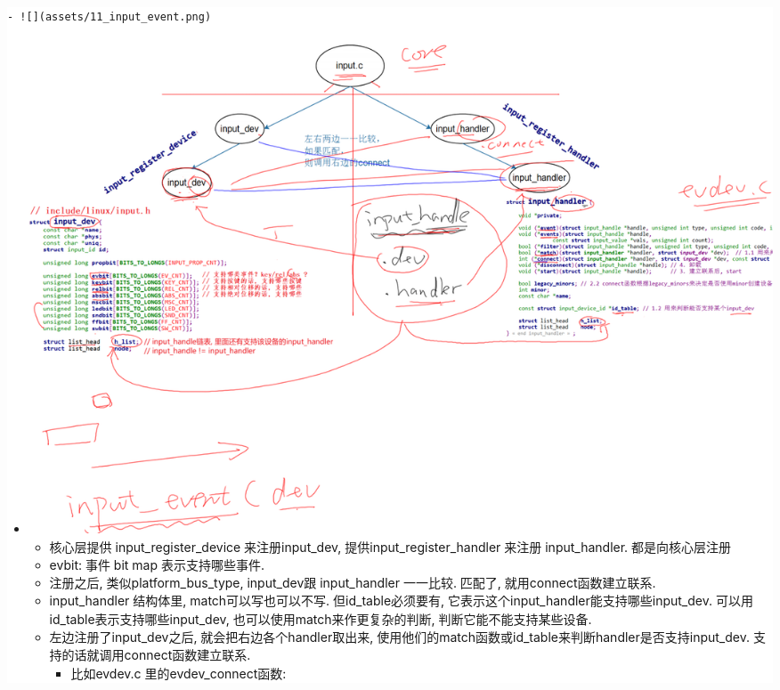     - ![](assets/11_input_event.png)
- ![](assets/image-20231020005054700.png)
    - 核心层提供 input_register_device 来注册input_dev, 提供input_register_handler 来注册 input_handler. 都是向核心层注册
    - evbit: 事件 bit map 表示支持哪些事件.
    - 注册之后, 类似platform_bus_type, input_dev跟 input_handler 一一比较. 匹配了, 就用connect函数建立联系.
    - input_handler 结构体里, match可以写也可以不写. 但id_table必须要有, 它表示这个input_handler能支持哪些input_dev. 可以用id_table表示支持哪些input_dev, 也可以使用match来作更复杂的判断, 判断它能不能支持某些设备.
    - 左边注册了input_dev之后, 就会把右边各个handler取出来, 使用他们的match函数或id_table来判断handler是否支持input_dev. 支持的话就调用connect函数建立联系.
        - 比如evdev.c 里的evdev_connect函数: